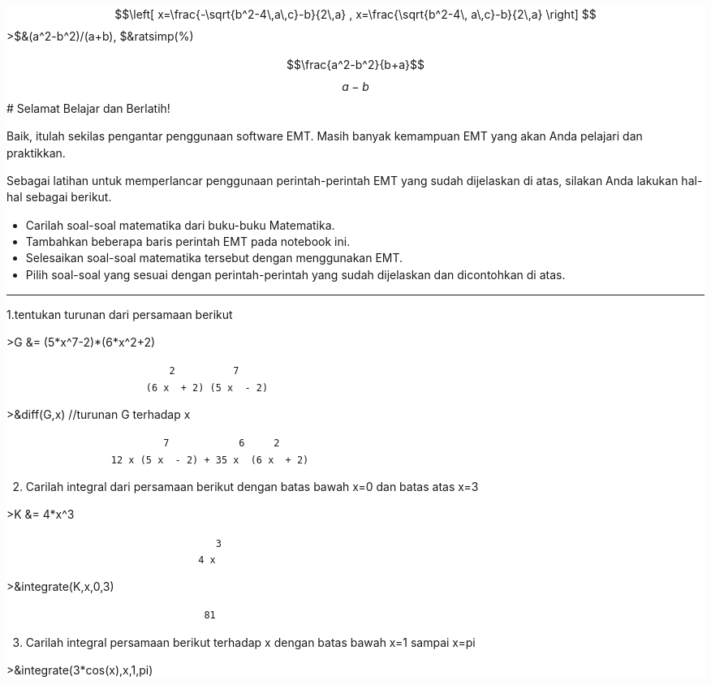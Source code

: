 
$$\left[ x=\frac{-\sqrt{b^2-4\,a\,c}-b}{2\,a} , x=\frac{\sqrt{b^2-4\,
 a\,c}-b}{2\,a} \right] $$\>$&(a^2-b^2)/(a+b), $&ratsimp(%)


$$\frac{a^2-b^2}{b+a}$$$$a-b$$# Selamat Belajar dan Berlatih!

Baik, itulah sekilas pengantar penggunaan software EMT. Masih banyak
kemampuan EMT yang akan Anda pelajari dan praktikkan.


Sebagai latihan untuk memperlancar penggunaan perintah-perintah EMT
yang sudah dijelaskan di atas, silakan Anda lakukan hal-hal sebagai
berikut.
- Carilah soal-soal matematika dari buku-buku Matematika.
- Tambahkan beberapa baris perintah EMT pada notebook ini.
- Selesaikan soal-soal matematika tersebut dengan menggunakan EMT.
- Pilih soal-soal yang sesuai dengan perintah-perintah yang sudah dijelaskan dan dicontohkan di atas.
---


1.tentukan turunan dari persamaan berikut


\>G &= (5\*x^7-2)\*(6\*x^2+2)


    
                                2          7
                            (6 x  + 2) (5 x  - 2)
    

\>&diff(G,x) //turunan G terhadap x


    
                               7            6     2
                      12 x (5 x  - 2) + 35 x  (6 x  + 2)
    

2. Carilah integral dari persamaan berikut dengan batas bawah x=0 dan
batas atas x=3


\>K &= 4\*x^3


    
                                        3
                                     4 x
    

\>&integrate(K,x,0,3)


    
                                      81
    

3. Carilah integral persamaan berikut terhadap x dengan batas bawah
x=1 sampai x=pi


\>&integrate(3\*cos(x),x,1,pi)

